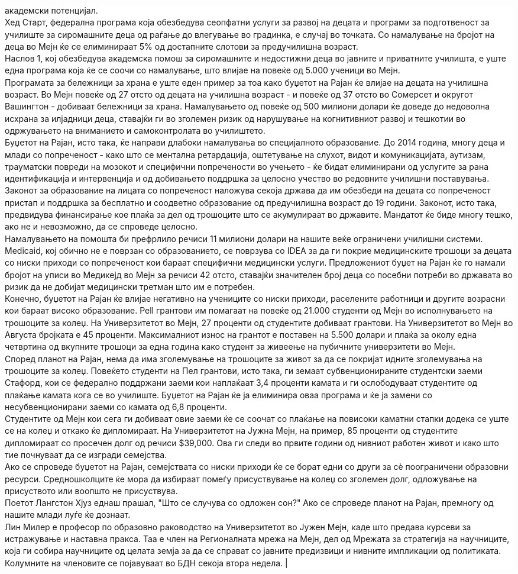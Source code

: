 академски потенцијал.<br/>Хед Старт, федерална програма која обезбедува сеопфатни услуги за развој на децата и програми за подготвеност за училиште за сиромашните деца од раѓање до влегување во градинка, е случај во точката. Со намалување на бројот на деца во Мејн ќе се елиминираат 5% од достапните слотови за предучилишна возраст.<br/>Наслов 1, кој обезбедува академска помош за сиромашните и недостижни деца во јавните и приватните училишта, е уште една програма која ќе се соочи со намалување, што влијае на повеќе од 5.000 ученици во Мејн.<br/>Програмата за бележници за храна е уште еден пример за тоа како буџетот на Рајан ќе влијае на децата на училишна возраст. Во Мејн повеќе од 27 отсто од децата на училишна возраст - и повеќе од 37 отсто во Сомерсет и округот Вашингтон - добиваат бележници за храна. Намалувањето од повеќе од 500 милиони долари ќе доведе до недоволна исхрана за илјадници деца, ставајќи ги во зголемен ризик од нарушување на когнитивниот развој и тешкотии во одржувањето на вниманието и самоконтролата во училиштето.<br/>Буџетот на Рајан, исто така, ќе направи длабоки намалувања во специјалното образование. До 2014 година, многу деца и млади со попреченост - како што се ментална ретардација, оштетување на слухот, видот и комуникацијата, аутизам, трауматски повреди на мозокот и специфични попречености во учењето - ќе бидат елиминирани од услугите за рана идентификација и интервенција и од добивањето поддршка за целосно учество во редовните училишни поставувања.<br/>Законот за образование на лицата со попреченост наложува секоја држава да им обезбеди на децата со попреченост пристап и поддршка за бесплатно и соодветно образование од предучилишна возраст до 19 години. Законот, исто така, предвидува финансирање кое плаќа за дел од трошоците што се акумулираат во државите. Мандатот ќе биде многу тешко, ако не и невозможно, да се спроведе целосно.<br/>Намалувањето на помошта би префрлило речиси 11 милиони долари на нашите веќе ограничени училишни системи. Medicaid, кој обично не е поврзан со образованието, се поврзува со IDEA за да ги покрие медицинските трошоци за децата со ниски приходи со попреченост кои бараат специфични медицински услуги. Предложениот буџет на Рајан ќе го намали бројот на уписи во Медикејд во Мејн за речиси 42 отсто, ставајќи значителен број деца со посебни потреби во државата во ризик да не добијат медицински третман што им е потребен.<br/>Конечно, буџетот на Рајан ќе влијае негативно на учениците со ниски приходи, раселените работници и другите возрасни кои бараат високо образование. Pell грантови им помагаат на повеќе од 21.000 студенти од Мејн во исполнувањето на трошоците за колеџ. На Универзитетот во Мејн, 27 проценти од студентите добиваат грантови. На Универзитетот во Мејн во Августа бројката е 45 проценти. Максималниот износ на грантот е поставен на 5.500 долари и плаќа за околу една четвртина од вкупните трошоци за една година како студент за живеење на пубичните универзитети во Мејн.<br/>Според планот на Рајан, нема да има зголемување на трошоците за живот за да се покријат идните зголемувања на трошоците за колеџ. Повеќето студенти на Пел грантови, исто така, ги земаат субвенционираните студентски заеми Стафорд, кои се федерално поддржани заеми кои наплаќаат 3,4 проценти камата и ги ослободуваат студентите од плаќање камата кога се во училиште. Буџетот на Рајан ќе ја елиминира оваа програма и ќе ја замени со несубвенционирани заеми со камата од 6,8 проценти.<br/>Студентите од Мејн кои сега ги добиваат овие заеми ќе се соочат со плаќање на повисоки каматни стапки додека се уште се на колеџ и откако ќе дипломираат. На Универзитетот на Јужна Мејн, на пример, 85 проценти од студентите дипломираат со просечен долг од речиси $39,000. Ова ги следи во првите години од нивниот работен живот и како што тие почнуваат да се изгради семејства.<br/>Ако се спроведе буџетот на Рајан, семејствата со ниски приходи ќе се борат едни со други за сè поограничени образовни ресурси. Средношколците ќе мора да избираат помеѓу присуствување на колеџ со зголемен долг, одложување на присуството или воопшто не присуствува.<br/>Поетот Лангстон Хјуз еднаш прашал, "Што се случува со одложен сон?" Ако се спроведе планот на Рајан, премногу од нашите млади луѓе ќе дознаат.<br/>Лин Милер е професор по образовно раководство на Универзитетот во Јужен Мејн, каде што предава курсеви за истражување и наставна пракса. Таа е член на Регионалната мрежа на Мејн, дел од Мрежата за стратегија на научниците, која ги собира научниците од целата земја за да се справат со јавните предизвици и нивните импликации од политиката. Колумните на членовите се појавуваат во БДН секоја втора недела. |